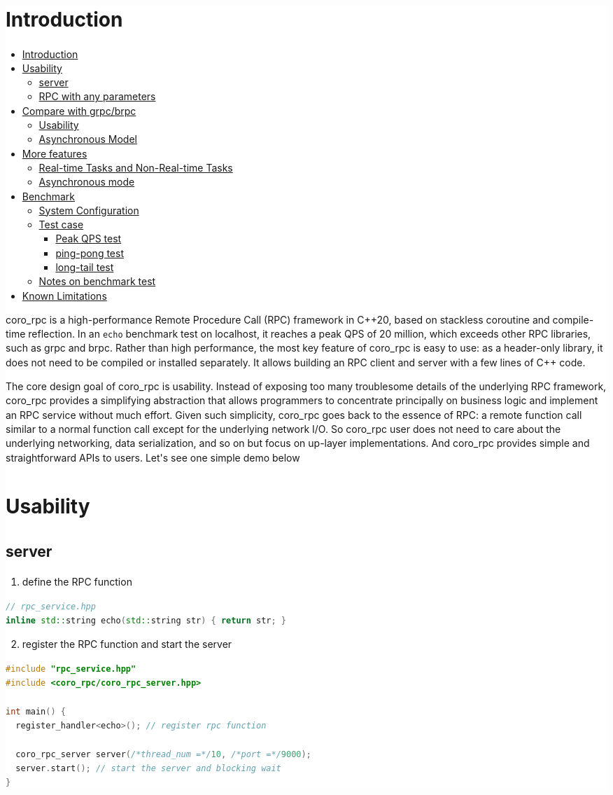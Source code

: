 # Introduction

- [Introduction](#introduction)
- [Usability](#usability)
  - [server](#server)
  - [RPC with any parameters](#rpc-with-any-parameters)
- [Compare with grpc/brpc](#compare-with-grpcbrpc)
  - [Usability](#usability)
  - [Asynchronous Model](#asynchronous-model)
- [More features](#more-features)
  - [Real-time Tasks and Non-Real-time Tasks](#real-time-tasks-and-non-real-time-tasks)
  - [Asynchronous mode](#asynchronous-mode)
- [Benchmark](#benchmark)
  - [System Configuration](#system-configuration)
  - [Test case](#test-case)
    - [Peak QPS test](#peak-qps-test)
    - [ping-pong test](#ping-pong-test)
    - [long-tail test](#long-tail-test)
  - [Notes on benchmark test](#notes-on-benchmark-test)
- [Known Limitations](#known-limitations)

coro_rpc is a high-performance Remote Procedure Call (RPC) framework in C++20, based on stackless coroutine and compile-time reflection. In an `echo` benchmark test on localhost, it reaches a peak QPS of 20 million, which exceeds other RPC libraries, such as grpc and brpc. Rather than high performance, the most key feature of coro_rpc is easy to use: as a header-only library, it does not need to be compiled or installed separately. It allows building an RPC client and server with a few lines of C++ code.

The core design goal of coro_rpc is usability. Instead of exposing too many troublesome details of the underlying RPC framework, coro_rpc provides a simplifying abstraction that allows programmers to concentrate principally on business logic and implement an RPC service without much effort. Given such simplicity, coro_rpc goes back to the essence of RPC: a remote function call similar to a normal function call except for the underlying network I/O. So coro_rpc user does not need to care about the underlying networking, data serialization, and so on but focus on up-layer implementations. And coro_rpc provides simple and straightforward APIs to users. Let's see one simple demo below

# Usability

## server

1. define the RPC function

```cpp
// rpc_service.hpp
inline std::string echo(std::string str) { return str; }
```
2. register the RPC function and start the server

```cpp
#include "rpc_service.hpp"
#include <coro_rpc/coro_rpc_server.hpp>

int main() {
  register_handler<echo>(); // register rpc function

  coro_rpc_server server(/*thread_num =*/10, /*port =*/9000);
  server.start(); // start the server and blocking wait
}
```
